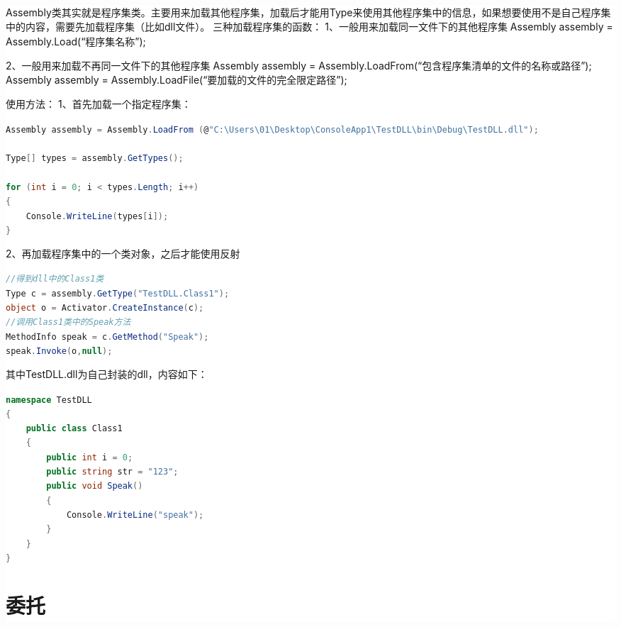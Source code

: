 Assembly类其实就是程序集类。主要用来加载其他程序集，加载后才能用Type来使用其他程序集中的信息，如果想要使用不是自己程序集中的内容，需要先加载程序集（比如dll文件）。
三种加载程序集的函数：
1、一般用来加载同一文件下的其他程序集
Assembly assembly = Assembly.Load(“程序集名称”);

2、一般用来加载不再同一文件下的其他程序集
Assembly assembly = Assembly.LoadFrom(“包含程序集清单的文件的名称或路径”);
Assembly assembly = Assembly.LoadFile(“要加载的文件的完全限定路径”);

使用方法：
1、首先加载一个指定程序集：

~~~c#
Assembly assembly = Assembly.LoadFrom (@"C:\Users\01\Desktop\ConsoleApp1\TestDLL\bin\Debug\TestDLL.dll");

Type[] types = assembly.GetTypes();

for (int i = 0; i < types.Length; i++)
{
    Console.WriteLine(types[i]);
}

~~~

2、再加载程序集中的一个类对象，之后才能使用反射

~~~c#
//得到dll中的Class1类
Type c = assembly.GetType("TestDLL.Class1");
object o = Activator.CreateInstance(c);
//调用Class1类中的Speak方法
MethodInfo speak = c.GetMethod("Speak");
speak.Invoke(o,null);
~~~

其中TestDLL.dll为自己封装的dll，内容如下：

~~~c#
namespace TestDLL
{
    public class Class1
    {
        public int i = 0;
        public string str = "123";
        public void Speak()
        {
            Console.WriteLine("speak");
        }
    }
}
~~~



# 委托
